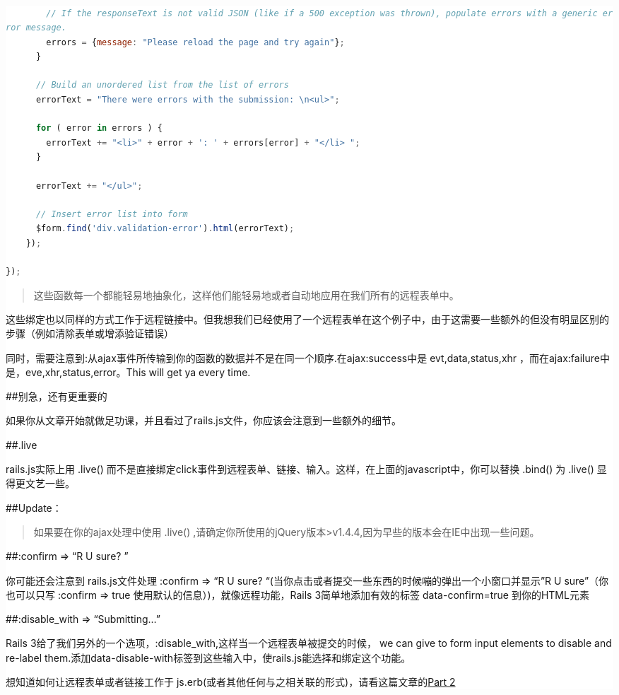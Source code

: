 ```javascript
        // If the responseText is not valid JSON (like if a 500 exception was thrown), populate errors with a generic error message.
        errors = {message: "Please reload the page and try again"};
      }

      // Build an unordered list from the list of errors
      errorText = "There were errors with the submission: \n<ul>";

      for ( error in errors ) {
        errorText += "<li>" + error + ': ' + errors[error] + "</li> ";
      }

      errorText += "</ul>";

      // Insert error list into form
      $form.find('div.validation-error').html(errorText);
    });

});
```
>这些函数每一个都能轻易地抽象化，这样他们能轻易地或者自动地应用在我们所有的远程表单中。

这些绑定也以同样的方式工作于远程链接中。但我想我们已经使用了一个远程表单在这个例子中，由于这需要一些额外的但没有明显区别的步骤（例如清除表单或增添验证错误）

同时，需要注意到:从ajax事件所传输到你的函数的数据并不是在同一个顺序.在ajax:success中是 evt,data,status,xhr ，而在ajax:failure中是，eve,xhr,status,error。This will get ya every time.

##别急，还有更重要的

如果你从文章开始就做足功课，并且看过了rails.js文件，你应该会注意到一些额外的细节。

##.live

rails.js实际上用 .live() 而不是直接绑定click事件到远程表单、链接、输入。这样，在上面的javascript中，你可以替换 .bind() 为 .live() 显得更文艺一些。

##Update：

>如果要在你的ajax处理中使用 .live() ,请确定你所使用的jQuery版本>v1.4.4,因为早些的版本会在IE中出现一些问题。

##:confirm => “R U sure? ”

你可能还会注意到 rails.js文件处理 :confirm => “R U sure? “(当你点击或者提交一些东西的时候嘣的弹出一个小窗口并显示”R U sure”（你也可以只写 :confirm => true 使用默认的信息）)，就像远程功能，Rails 3简单地添加有效的标签 data-confirm=true 到你的HTML元素

##:disable_with => “Submitting…”

Rails 3给了我们另外的一个选项，:disable_with,这样当一个远程表单被提交的时候， we can give to form input elements to disable and re-label them.添加data-disable-with标签到这些输入中，使rails.js能选择和绑定这个功能。

想知道如何让远程表单或者链接工作于 js.erb(或者其他任何与之相关联的形式)，请看这篇文章的[Part 2](http://xguox.me/blog/2012/07/12/rails-3-remote-links-and-forms-part-2-data-type-with-jquery/)